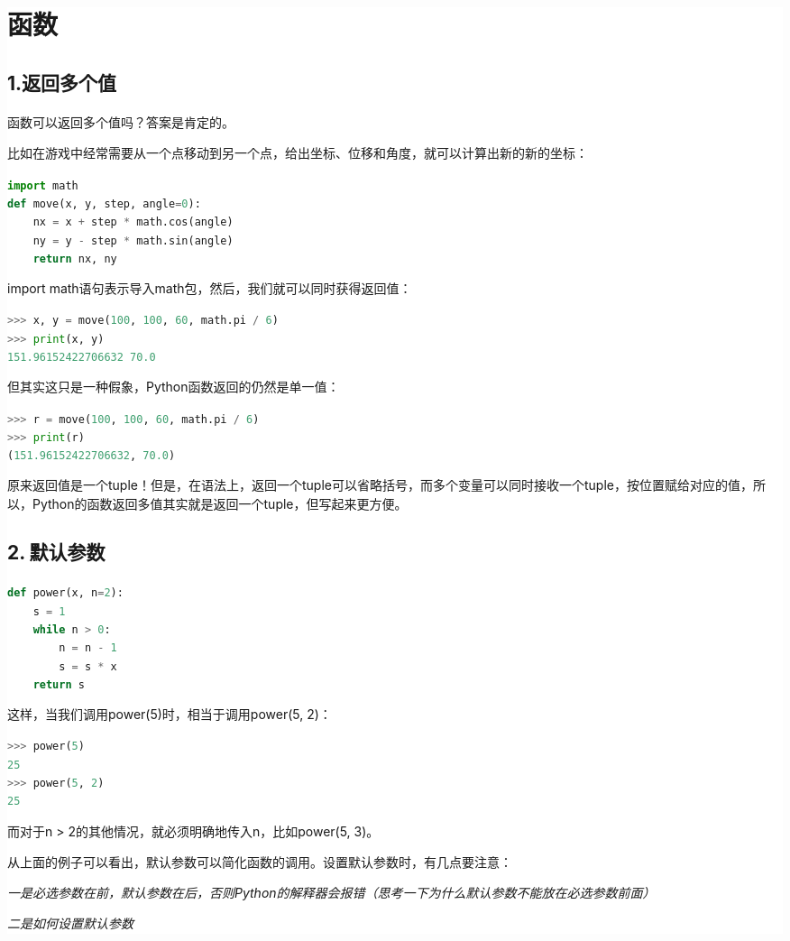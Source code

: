 # 函数

## 1.返回多个值

函数可以返回多个值吗？答案是肯定的。

比如在游戏中经常需要从一个点移动到另一个点，给出坐标、位移和角度，就可以计算出新的新的坐标：
```py
import math
def move(x, y, step, angle=0):
    nx = x + step * math.cos(angle)
    ny = y - step * math.sin(angle)
    return nx, ny
```
import math语句表示导入math包，然后，我们就可以同时获得返回值：
```py
>>> x, y = move(100, 100, 60, math.pi / 6)
>>> print(x, y)
151.96152422706632 70.0
```
但其实这只是一种假象，Python函数返回的仍然是单一值：
```py
>>> r = move(100, 100, 60, math.pi / 6)
>>> print(r)
(151.96152422706632, 70.0)
```
原来返回值是一个tuple！但是，在语法上，返回一个tuple可以省略括号，而多个变量可以同时接收一个tuple，按位置赋给对应的值，所以，Python的函数返回多值其实就是返回一个tuple，但写起来更方便。

## 2. 默认参数
```py
def power(x, n=2):
    s = 1
    while n > 0:
        n = n - 1
        s = s * x
    return s
```
这样，当我们调用power(5)时，相当于调用power(5, 2)：
```py
>>> power(5)
25
>>> power(5, 2)
25
```
而对于n > 2的其他情况，就必须明确地传入n，比如power(5, 3)。

从上面的例子可以看出，默认参数可以简化函数的调用。设置默认参数时，有几点要注意：

*一是必选参数在前，默认参数在后，否则Python的解释器会报错（思考一下为什么默认参数不能放在必选参数前面）*

*二是如何设置默认参数*
